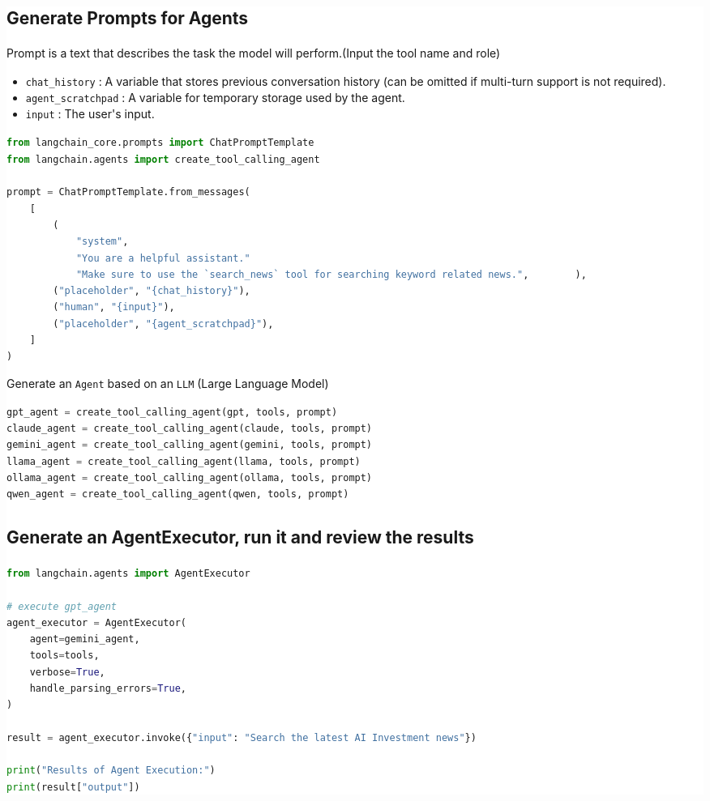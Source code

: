 ## Generate Prompts for Agents
Prompt is a text that describes the task the model will perform.(Input the tool name and role)


- `chat_history` : A variable that stores previous conversation history (can be omitted if multi-turn support is not required).
- `agent_scratchpad` : A variable for temporary storage used by the agent.
- `input` : The user's input.

```python
from langchain_core.prompts import ChatPromptTemplate
from langchain.agents import create_tool_calling_agent

prompt = ChatPromptTemplate.from_messages(
    [
        (
            "system",
            "You are a helpful assistant."
            "Make sure to use the `search_news` tool for searching keyword related news.",        ),
        ("placeholder", "{chat_history}"),
        ("human", "{input}"),
        ("placeholder", "{agent_scratchpad}"),
    ]
)
```

Generate an `Agent` based on an `LLM` (Large Language Model)

```python
gpt_agent = create_tool_calling_agent(gpt, tools, prompt)
claude_agent = create_tool_calling_agent(claude, tools, prompt)
gemini_agent = create_tool_calling_agent(gemini, tools, prompt)
llama_agent = create_tool_calling_agent(llama, tools, prompt)
ollama_agent = create_tool_calling_agent(ollama, tools, prompt)
qwen_agent = create_tool_calling_agent(qwen, tools, prompt)
```

## Generate an AgentExecutor, run it and review the results


```python
from langchain.agents import AgentExecutor

# execute gpt_agent
agent_executor = AgentExecutor(
    agent=gemini_agent,
    tools=tools,
    verbose=True,
    handle_parsing_errors=True,
)

result = agent_executor.invoke({"input": "Search the latest AI Investment news"})

print("Results of Agent Execution:")
print(result["output"])
```
